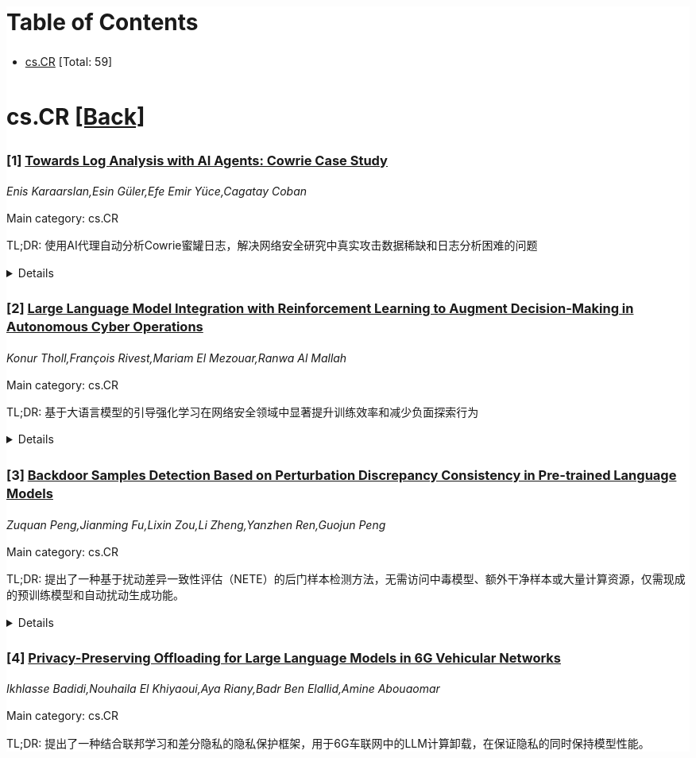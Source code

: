 <div id=toc></div>

# Table of Contents

- [cs.CR](#cs.CR) [Total: 59]


<div id='cs.CR'></div>

# cs.CR [[Back]](#toc)

### [1] [Towards Log Analysis with AI Agents: Cowrie Case Study](https://arxiv.org/abs/2509.05306)
*Enis Karaarslan,Esin Güler,Efe Emir Yüce,Cagatay Coban*

Main category: cs.CR

TL;DR: 使用AI代理自动分析Cowrie蜜罐日志，解决网络安全研究中真实攻击数据稀缺和日志分析困难的问题


<details><summary>Details</summary></details>


### [2] [Large Language Model Integration with Reinforcement Learning to Augment Decision-Making in Autonomous Cyber Operations](https://arxiv.org/abs/2509.05311)
*Konur Tholl,François Rivest,Mariam El Mezouar,Ranwa Al Mallah*

Main category: cs.CR

TL;DR: 基于大语言模型的引导强化学习在网络安全领域中显著提升训练效率和减少负面探索行为


<details><summary>Details</summary></details>


### [3] [Backdoor Samples Detection Based on Perturbation Discrepancy Consistency in Pre-trained Language Models](https://arxiv.org/abs/2509.05318)
*Zuquan Peng,Jianming Fu,Lixin Zou,Li Zheng,Yanzhen Ren,Guojun Peng*

Main category: cs.CR

TL;DR: 提出了一种基于扰动差异一致性评估（NETE）的后门样本检测方法，无需访问中毒模型、额外干净样本或大量计算资源，仅需现成的预训练模型和自动扰动生成功能。


<details><summary>Details</summary></details>


### [4] [Privacy-Preserving Offloading for Large Language Models in 6G Vehicular Networks](https://arxiv.org/abs/2509.05320)
*Ikhlasse Badidi,Nouhaila El Khiyaoui,Aya Riany,Badr Ben Elallid,Amine Abouaomar*

Main category: cs.CR

TL;DR: 提出了一种结合联邦学习和差分隐私的隐私保护框架，用于6G车联网中的LLM计算卸载，在保证隐私的同时保持模型性能。
